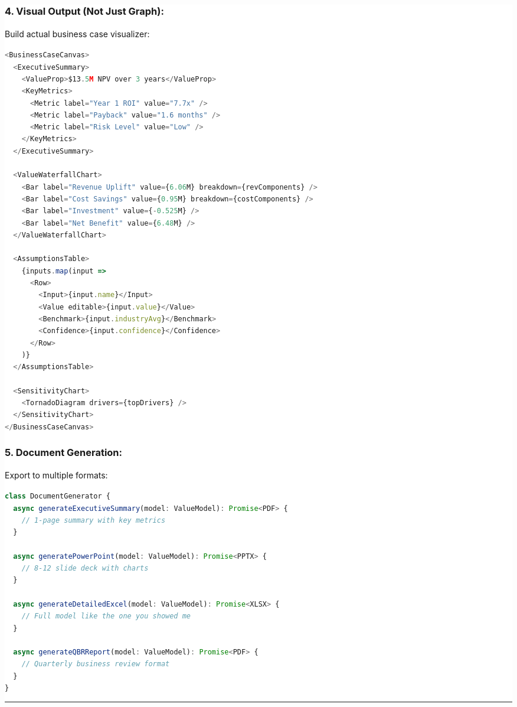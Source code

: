 ```typescript
```

### **4. Visual Output (Not Just Graph)**:

Build actual business case visualizer:

```typescript
<BusinessCaseCanvas>
  <ExecutiveSummary>
    <ValueProp>$13.5M NPV over 3 years</ValueProp>
    <KeyMetrics>
      <Metric label="Year 1 ROI" value="7.7x" />
      <Metric label="Payback" value="1.6 months" />
      <Metric label="Risk Level" value="Low" />
    </KeyMetrics>
  </ExecutiveSummary>
  
  <ValueWaterfallChart>
    <Bar label="Revenue Uplift" value={6.06M} breakdown={revComponents} />
    <Bar label="Cost Savings" value={0.95M} breakdown={costComponents} />
    <Bar label="Investment" value={-0.525M} />
    <Bar label="Net Benefit" value={6.48M} />
  </ValueWaterfallChart>
  
  <AssumptionsTable>
    {inputs.map(input => 
      <Row>
        <Input>{input.name}</Input>
        <Value editable>{input.value}</Value>
        <Benchmark>{input.industryAvg}</Benchmark>
        <Confidence>{input.confidence}</Confidence>
      </Row>
    )}
  </AssumptionsTable>
  
  <SensitivityChart>
    <TornadoDiagram drivers={topDrivers} />
  </SensitivityChart>
</BusinessCaseCanvas>
```

### **5. Document Generation**:

Export to multiple formats:

```typescript
class DocumentGenerator {
  async generateExecutiveSummary(model: ValueModel): Promise<PDF> {
    // 1-page summary with key metrics
  }
  
  async generatePowerPoint(model: ValueModel): Promise<PPTX> {
    // 8-12 slide deck with charts
  }
  
  async generateDetailedExcel(model: ValueModel): Promise<XLSX> {
    // Full model like the one you showed me
  }
  
  async generateQBRReport(model: ValueModel): Promise<PDF> {
    // Quarterly business review format
  }
}
```

---